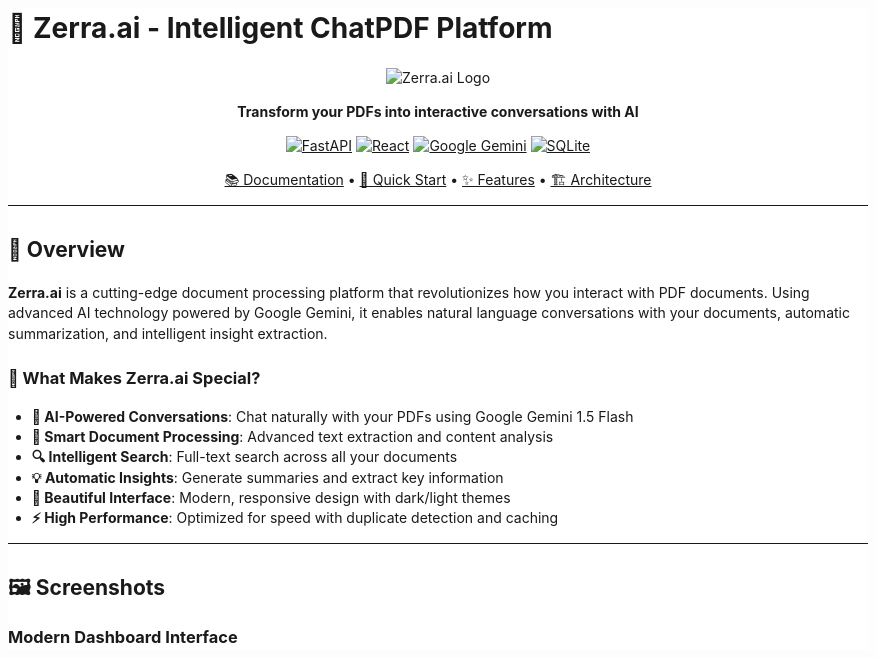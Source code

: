 # 🚀 Zerra.ai - Intelligent ChatPDF Platform

<div align="center">

![Zerra.ai Logo](./assets/logo.svg)

**Transform your PDFs into interactive conversations with AI**

[![FastAPI](https://img.shields.io/badge/FastAPI-005571?style=for-the-badge&logo=fastapi)](https://fastapi.tiangolo.com/)
[![React](https://img.shields.io/badge/React-20232A?style=for-the-badge&logo=react&logoColor=61DAFB)](https://reactjs.org/)
[![Google Gemini](https://img.shields.io/badge/Google%20Gemini-8E75B2?style=for-the-badge&logo=google)](https://ai.google.dev/)
[![SQLite](https://img.shields.io/badge/SQLite-07405E?style=for-the-badge&logo=sqlite&logoColor=white)](https://www.sqlite.org/)

[📚 Documentation](#documentation) • [🚀 Quick Start](#quick-start) • [✨ Features](#features) • [🏗️ Architecture](#architecture)

</div>

---

## 📖 Overview

**Zerra.ai** is a cutting-edge document processing platform that revolutionizes how you interact with PDF documents. Using advanced AI technology powered by Google Gemini, it enables natural language conversations with your documents, automatic summarization, and intelligent insight extraction.

### 🎯 What Makes Zerra.ai Special?

- **🤖 AI-Powered Conversations**: Chat naturally with your PDFs using Google Gemini 1.5 Flash
- **📄 Smart Document Processing**: Advanced text extraction and content analysis
- **🔍 Intelligent Search**: Full-text search across all your documents
- **💡 Automatic Insights**: Generate summaries and extract key information
- **🎨 Beautiful Interface**: Modern, responsive design with dark/light themes
- **⚡ High Performance**: Optimized for speed with duplicate detection and caching

---

## 🖼️ Screenshots

### Modern Dashboard Interface
<div align="center">